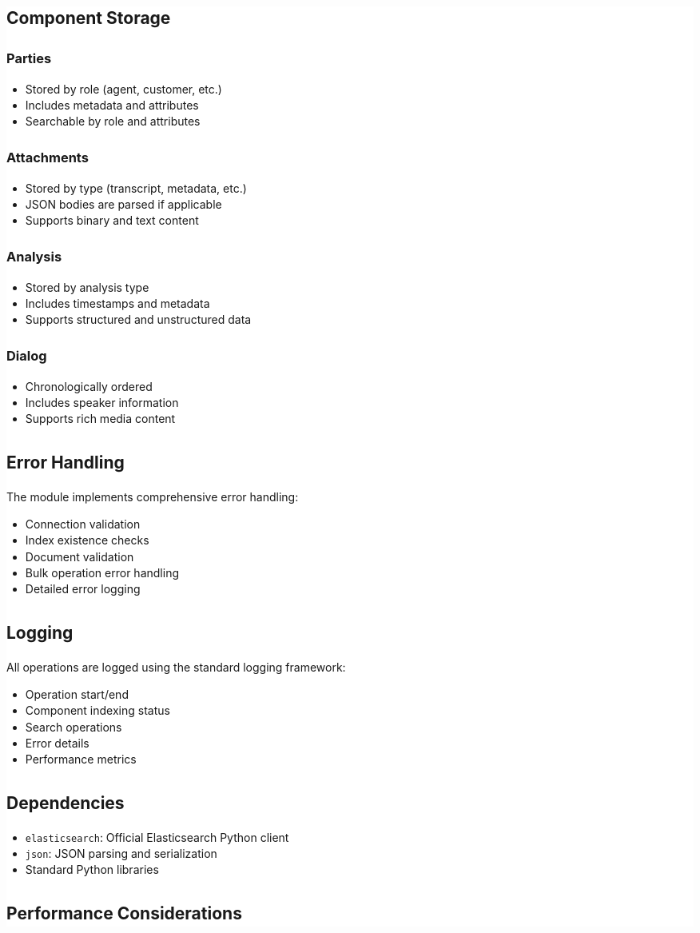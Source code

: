 ## Component Storage

### Parties
- Stored by role (agent, customer, etc.)
- Includes metadata and attributes
- Searchable by role and attributes

### Attachments
- Stored by type (transcript, metadata, etc.)
- JSON bodies are parsed if applicable
- Supports binary and text content

### Analysis
- Stored by analysis type
- Includes timestamps and metadata
- Supports structured and unstructured data

### Dialog
- Chronologically ordered
- Includes speaker information
- Supports rich media content

## Error Handling

The module implements comprehensive error handling:

- Connection validation
- Index existence checks
- Document validation
- Bulk operation error handling
- Detailed error logging

## Logging

All operations are logged using the standard logging framework:

- Operation start/end
- Component indexing status
- Search operations
- Error details
- Performance metrics

## Dependencies

- `elasticsearch`: Official Elasticsearch Python client
- `json`: JSON parsing and serialization
- Standard Python libraries

## Performance Considerations
